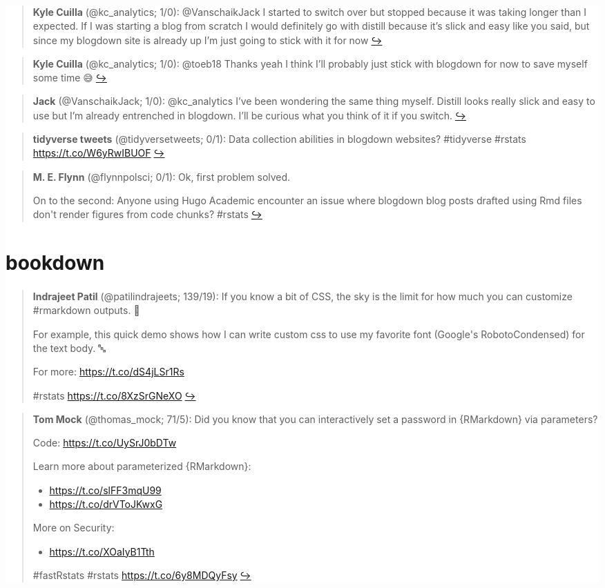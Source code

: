 

> **Kyle Cuilla** (@kc_analytics; 1/0): @VanschaikJack I started to switch over but stopped because it was taking longer than I expected. If I was starting a blog from scratch I would definitely go with distill because it’s slick and easy like you said, but since my blogdown site is already up I’m just going to stick with it for now  [&#8618;](https://twitter.com/kc_analytics/status/1366788941756694529)




> **Kyle Cuilla** (@kc_analytics; 1/0): @toeb18 Thanks yeah I think I’ll probably just stick with blogdown for now to save myself some time 😅  [&#8618;](https://twitter.com/kc_analytics/status/1366772616023994370)




> **Jack** (@VanschaikJack; 1/0): @kc_analytics I’ve been wondering the same thing myself. Distill looks really slick and easy to use but I’m already entrenched in blogdown. I’ll be curious what you think of it if you switch.  [&#8618;](https://twitter.com/VanschaikJack/status/1366785870943170564)




> **tidyverse tweets** (@tidyversetweets; 0/1): Data collection abilities in blogdown websites? #tidyverse #rstats https://t.co/W6yRwIBUOF  [&#8618;](https://twitter.com/tidyversetweets/status/1367902820696010753)




> **M. E. Flynn** (@flynnpolsci; 0/1): Ok, first problem solved. 
> >
> On to the second: Anyone using Hugo Academic encounter an issue where blogdown blog posts drafted using Rmd files don't render figures from code chunks? #rstats  [&#8618;](https://twitter.com/flynnpolsci/status/1367250711432552451)




# bookdown

> **Indrajeet Patil** (@patilindrajeets; 139/19): If you know a bit of CSS, the sky is the limit for how much you can customize #rmarkdown outputs. 🌈
> >
> For example, this quick demo shows how I can write custom css to use my favorite font (Google's RobotoCondensed) for the text body. 🔤
> >
> For more:
> https://t.co/dS4jLSr1Rs
> >
> #rstats https://t.co/8XzSrGNeXO  [&#8618;](https://twitter.com/patilindrajeets/status/1367410694426152960)




> **Tom Mock** (@thomas_mock; 71/5): Did you know that you can interactively set a password in {RMarkdown} via parameters?
> >
> Code: https://t.co/UySrJ0bDTw
> >
> Learn more about parameterized {RMarkdown}:
> - https://t.co/slFF3mqU99
> - https://t.co/drVToJKwxG
> >
> More on Security:
> - https://t.co/XOaIyB1Tth
> >
> #fastRstats #rstats https://t.co/6y8MDQyFsy  [&#8618;](https://twitter.com/thomas_mock/status/1367112528002650113)
